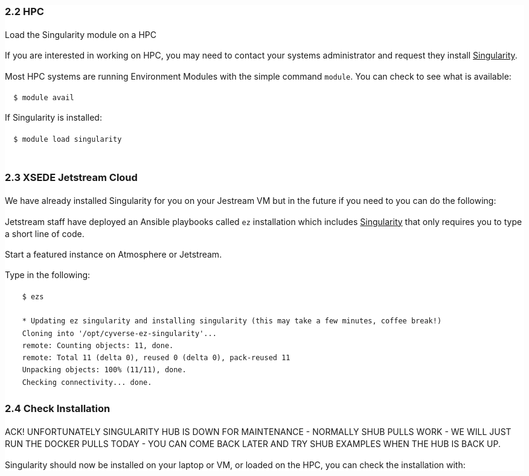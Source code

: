 
### 2.2 HPC

Load the Singularity module on a HPC

If you are interested in working on HPC, you may need to contact your systems administrator and request they install [Singularity](https://sylabs.io/guides/3.2/user-guide/installation.html#installationrequest).

Most HPC systems are running Environment Modules with the simple command `module`. You can check to see what is available:

```
  $ module avail
```

If Singularity is installed:

```
  $ module load singularity
    
```


### 2.3 XSEDE Jetstream Cloud
We have already installed Singularity for you on your Jestream VM but in the future if you need to you can do the following:

Jetstream staff have deployed an Ansible playbooks called `ez` installation which includes [Singularity](https://cyverse-ez-quickstart.readthedocs-hosted.com/en/latest/#) that only requires you to type a short line of code.

Start a featured instance on Atmosphere or Jetstream.

Type in the following:

```
    $ ezs

    * Updating ez singularity and installing singularity (this may take a few minutes, coffee break!)
    Cloning into '/opt/cyverse-ez-singularity'...
    remote: Counting objects: 11, done.
    remote: Total 11 (delta 0), reused 0 (delta 0), pack-reused 11
    Unpacking objects: 100% (11/11), done.
    Checking connectivity... done.
```


### 2.4 Check Installation

ACK! UNFORTUNATELY SINGULARITY HUB IS DOWN FOR MAINTENANCE - NORMALLY SHUB PULLS WORK - WE WILL JUST RUN THE DOCKER PULLS TODAY - YOU CAN COME BACK LATER AND TRY SHUB EXAMPLES WHEN THE HUB IS BACK UP.

Singularity should now be installed on your laptop or VM, or loaded on the HPC, you can check the installation with:
